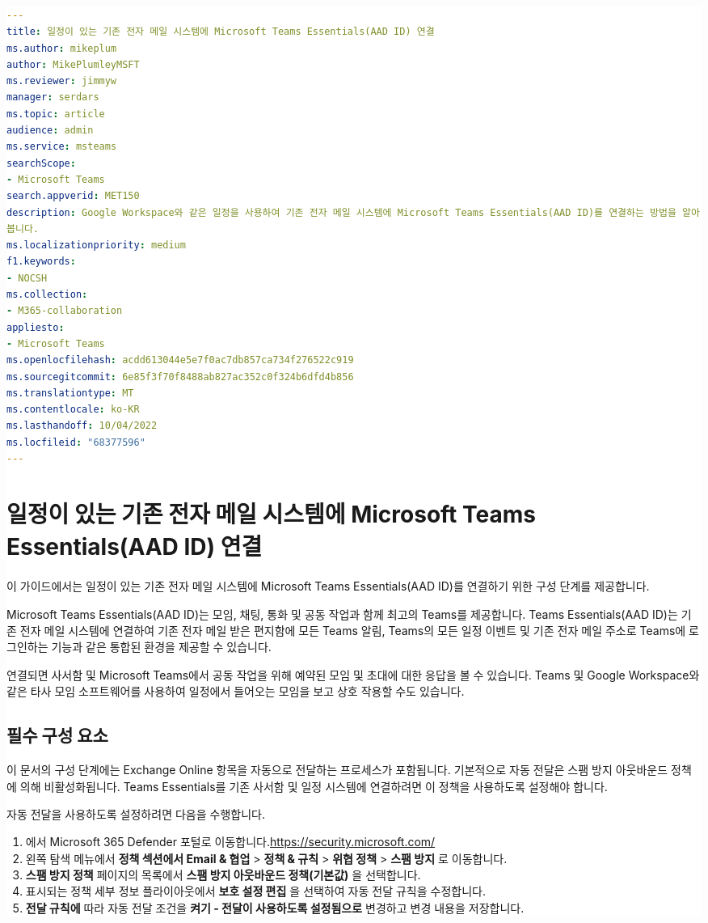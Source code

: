 ```yaml
---
title: 일정이 있는 기존 전자 메일 시스템에 Microsoft Teams Essentials(AAD ID) 연결
ms.author: mikeplum
author: MikePlumleyMSFT
ms.reviewer: jimmyw
manager: serdars
ms.topic: article
audience: admin
ms.service: msteams
searchScope:
- Microsoft Teams
search.appverid: MET150
description: Google Workspace와 같은 일정을 사용하여 기존 전자 메일 시스템에 Microsoft Teams Essentials(AAD ID)를 연결하는 방법을 알아봅니다.
ms.localizationpriority: medium
f1.keywords:
- NOCSH
ms.collection:
- M365-collaboration
appliesto:
- Microsoft Teams
ms.openlocfilehash: acdd613044e5e7f0ac7db857ca734f276522c919
ms.sourcegitcommit: 6e85f3f70f8488ab827ac352c0f324b6dfd4b856
ms.translationtype: MT
ms.contentlocale: ko-KR
ms.lasthandoff: 10/04/2022
ms.locfileid: "68377596"
---
```

# <a name="connect-microsoft-teams-essentials-aad-identity-to-an-existing-email-system-with-calendar"></a>일정이 있는 기존 전자 메일 시스템에 Microsoft Teams Essentials(AAD ID) 연결

이 가이드에서는 일정이 있는 기존 전자 메일 시스템에 Microsoft Teams Essentials(AAD ID)를 연결하기 위한 구성 단계를 제공합니다.

Microsoft Teams Essentials(AAD ID)는 모임, 채팅, 통화 및 공동 작업과 함께 최고의 Teams를 제공합니다. Teams Essentials(AAD ID)는 기존 전자 메일 시스템에 연결하여 기존 전자 메일 받은 편지함에 모든 Teams 알림, Teams의 모든 일정 이벤트 및 기존 전자 메일 주소로 Teams에 로그인하는 기능과 같은 통합된 환경을 제공할 수 있습니다.

연결되면 사서함 및 Microsoft Teams에서 공동 작업을 위해 예약된 모임 및 초대에 대한 응답을 볼 수 있습니다. Teams 및 Google Workspace와 같은 타사 모임 소프트웨어를 사용하여 일정에서 들어오는 모임을 보고 상호 작용할 수도 있습니다.

## <a name="prerequisites"></a>필수 구성 요소

이 문서의 구성 단계에는 Exchange Online 항목을 자동으로 전달하는 프로세스가 포함됩니다. 기본적으로 자동 전달은 스팸 방지 아웃바운드 정책에 의해 비활성화됩니다. Teams Essentials를 기존 사서함 및 일정 시스템에 연결하려면 이 정책을 사용하도록 설정해야 합니다.

자동 전달을 사용하도록 설정하려면 다음을 수행합니다.

1. 에서 Microsoft 365 Defender 포털로 이동합니다.<https://security.microsoft.com/>
2. 왼쪽 탐색 메뉴에서 **정책 섹션에서 Email & 협업** > **정책 & 규칙** > **위협 정책** > **스팸 방지** 로 이동합니다.
3. **스팸 방지 정책** 페이지의 목록에서 **스팸 방지 아웃바운드 정책(기본값)** 을 선택합니다.
4. 표시되는 정책 세부 정보 플라이아웃에서 **보호 설정 편집** 을 선택하여 자동 전달 규칙을 수정합니다.
5. **전달 규칙에** 따라 자동 전달 조건을 **켜기 - 전달이 사용하도록 설정됨으로** 변경하고 변경 내용을 저장합니다.
